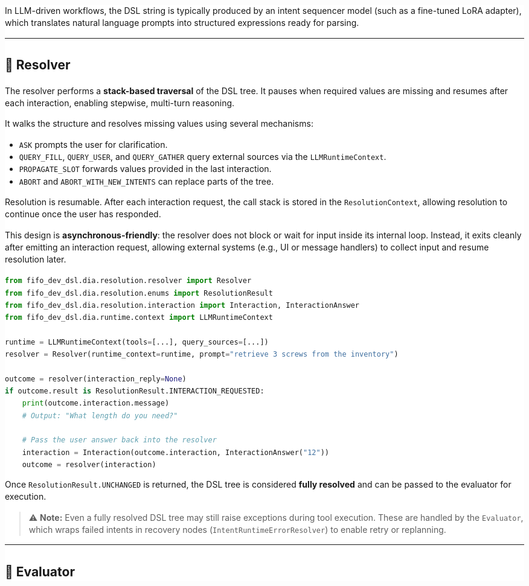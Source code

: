In LLM-driven workflows, the DSL string is typically produced by an intent sequencer model (such as a fine-tuned LoRA adapter), which translates natural language prompts into structured expressions ready for parsing.

---

## 🧭 Resolver

The resolver performs a **stack-based traversal** of the DSL tree. It pauses when required values are missing and resumes after each interaction, enabling stepwise, multi-turn reasoning.

It walks the structure and resolves missing values using several mechanisms:

- `ASK` prompts the user for clarification.
- `QUERY_FILL`, `QUERY_USER`, and `QUERY_GATHER` query external sources via the `LLMRuntimeContext`.
- `PROPAGATE_SLOT` forwards values provided in the last interaction.
- `ABORT` and `ABORT_WITH_NEW_INTENTS` can replace parts of the tree.

Resolution is resumable. After each interaction request, the call stack is stored in the `ResolutionContext`, allowing resolution to continue once the user has responded.

This design is **asynchronous-friendly**: the resolver does not block or wait for input inside its internal loop. Instead, it exits cleanly after emitting an interaction request, allowing external systems (e.g., UI or message handlers) to collect input and resume resolution later.

```python
from fifo_dev_dsl.dia.resolution.resolver import Resolver
from fifo_dev_dsl.dia.resolution.enums import ResolutionResult
from fifo_dev_dsl.dia.resolution.interaction import Interaction, InteractionAnswer
from fifo_dev_dsl.dia.runtime.context import LLMRuntimeContext

runtime = LLMRuntimeContext(tools=[...], query_sources=[...])
resolver = Resolver(runtime_context=runtime, prompt="retrieve 3 screws from the inventory")

outcome = resolver(interaction_reply=None)
if outcome.result is ResolutionResult.INTERACTION_REQUESTED:
    print(outcome.interaction.message)  
    # Output: "What length do you need?"
    
    # Pass the user answer back into the resolver
    interaction = Interaction(outcome.interaction, InteractionAnswer("12"))
    outcome = resolver(interaction)
```

Once `ResolutionResult.UNCHANGED` is returned, the DSL tree is considered **fully resolved** and can be passed to the evaluator for execution.

> ⚠️ **Note:** Even a fully resolved DSL tree may still raise exceptions during tool execution.
> These are handled by the `Evaluator`, which wraps failed intents in recovery nodes (`IntentRuntimeErrorResolver`) to enable retry or replanning.

---

## 🧮 Evaluator
